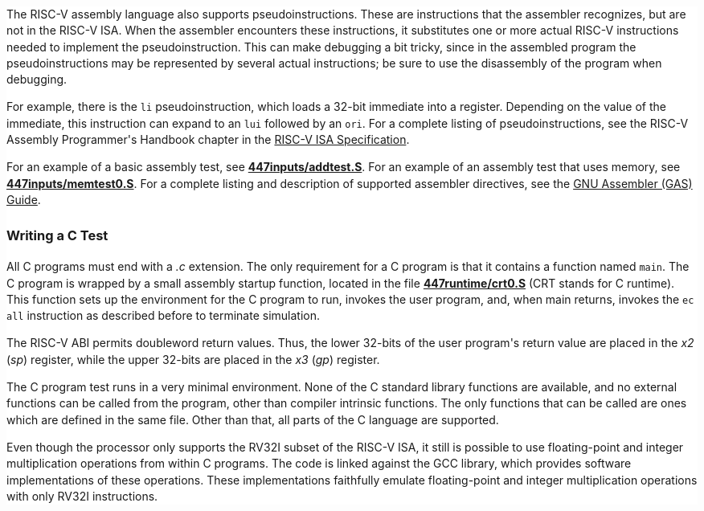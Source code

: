 The RISC-V assembly language also supports pseudoinstructions. These are instructions that the assembler recognizes, but
are not in the RISC-V ISA. When the assembler encounters these instructions, it substitutes one or more actual RISC-V
instructions needed to implement the pseudoinstruction. This can make debugging a bit tricky, since in the assembled
program the pseudoinstructions may be represented by several actual instructions; be sure to use the disassembly of the
program when debugging.

For example, there is the `li` pseudoinstruction, which loads a 32-bit immediate into a register. Depending on the value
of the immediate, this instruction can expand to an `lui` followed by an `ori`. For a complete listing of
pseudoinstructions, see the RISC-V Assembly Programmer's Handbook chapter in the
[RISC-V ISA Specification](https://riscv.org/specifications/).

For an example of a basic assembly test, see **[447inputs/addtest.S](447inputs/addtest.S)**. For an example of an
assembly test that uses memory, see **[447inputs/memtest0.S](447inputs/memtest0.S)**. For a complete listing and
description of supported assembler directives, see the
[GNU Assembler (GAS) Guide](https://sourceware.org/binutils/docs/as/Pseudo-Ops.html#Pseudo-Ops).

### Writing a C Test

All C programs must end with a *.c* extension. The only requirement for a C program is that it contains a function named
`main`. The C program is wrapped by a small assembly startup function, located in the file
**[447runtime/crt0.S](447runtime/crt0.S)** (CRT stands for C runtime). This function sets up the environment for the C
program to run, invokes the user program, and, when main returns, invokes the `ecall` instruction as described before to
terminate simulation.

The RISC-V ABI permits doubleword return values. Thus, the lower 32-bits of the user program's return value are placed
in the *x2* (*sp*) register, while the upper 32-bits are placed in the *x3* (*gp*) register.

The C program test runs in a very minimal environment. None of the C standard library functions are available, and no
external functions can be called from the program, other than compiler intrinsic functions. The only functions that can
be called are ones which are defined in the same file. Other than that, all parts of the C language are supported.

Even though the processor only supports the RV32I subset of the RISC-V ISA, it still is possible to use floating-point
and integer multiplication operations from within C programs. The code is linked against the GCC library, which provides
software implementations of these operations. These implementations faithfully emulate floating-point and integer
multiplication operations with only RV32I instructions.
